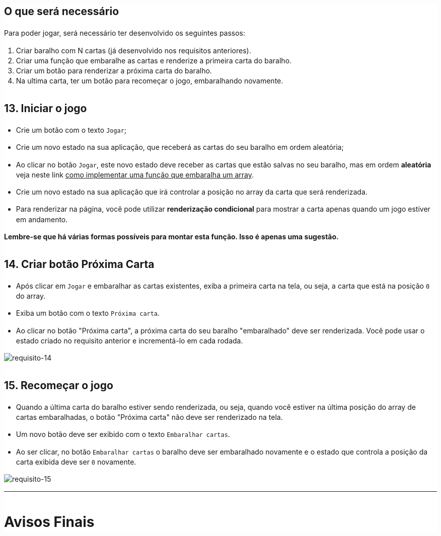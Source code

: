 ## O que será necessário

Para poder jogar, será necessário ter desenvolvido os seguintes passos:

1.  Criar baralho com N cartas (já desenvolvido nos requisitos anteriores).
2.  Criar uma função que embaralhe as cartas e renderize a primeira carta do baralho.
3.  Criar um botão para renderizar a próxima carta do baralho.
4.  Na ultima carta, ter um botão para recomeçar o jogo, embaralhando novamente.

## 13. Iniciar o jogo

- Crie um botão com o texto `Jogar`;

- Crie um novo estado na sua aplicação, que receberá as cartas do seu baralho em ordem aleatória;

- Ao clicar no botão `Jogar`, este novo estado deve receber as cartas que estão salvas no seu baralho, mas em ordem **aleatória**
  veja neste link [como implementar uma função que embaralha um array](https://flaviocopes.com/how-to-shuffle-array-javascript/).

- Crie um novo estado na sua aplicação que irá controlar a posição no array da carta que será renderizada.

- Para renderizar na página, você pode utilizar **renderização condicional** para mostrar a carta apenas quando um jogo estiver em andamento.

**Lembre-se que há várias formas possíveis para montar esta função. Isso é apenas uma sugestão.**

## 14. Criar botão Próxima Carta

- Após clicar em `Jogar` e embaralhar as cartas existentes, exiba a primeira carta na tela, ou seja, a carta que está na posição `0` do array.

- Exiba um botão com o texto `Próxima carta`.

- Ao clicar no botão "Próxima carta", a próxima carta do seu baralho "embaralhado" deve ser renderizada. Você pode usar o estado criado no requisito anterior e incrementá-lo em cada rodada.

![requisito-14](images/requisito-14.png)

## 15. Recomeçar o jogo

- Quando a última carta do baralho estiver sendo renderizada, ou seja, quando você estiver na última posição do array de cartas embaralhadas, o botão "Próxima carta" não deve ser renderizado na tela.

- Um novo botão deve ser exibido com o texto `Embaralhar cartas`.

- Ao ser clicar, no botão `Embaralhar cartas` o baralho deve ser embaralhado novamente e o estado que controla a posição da carta exibida deve ser `0` novamente.

![requisito-15](images/requisito-15.png)

---

# Avisos Finais
